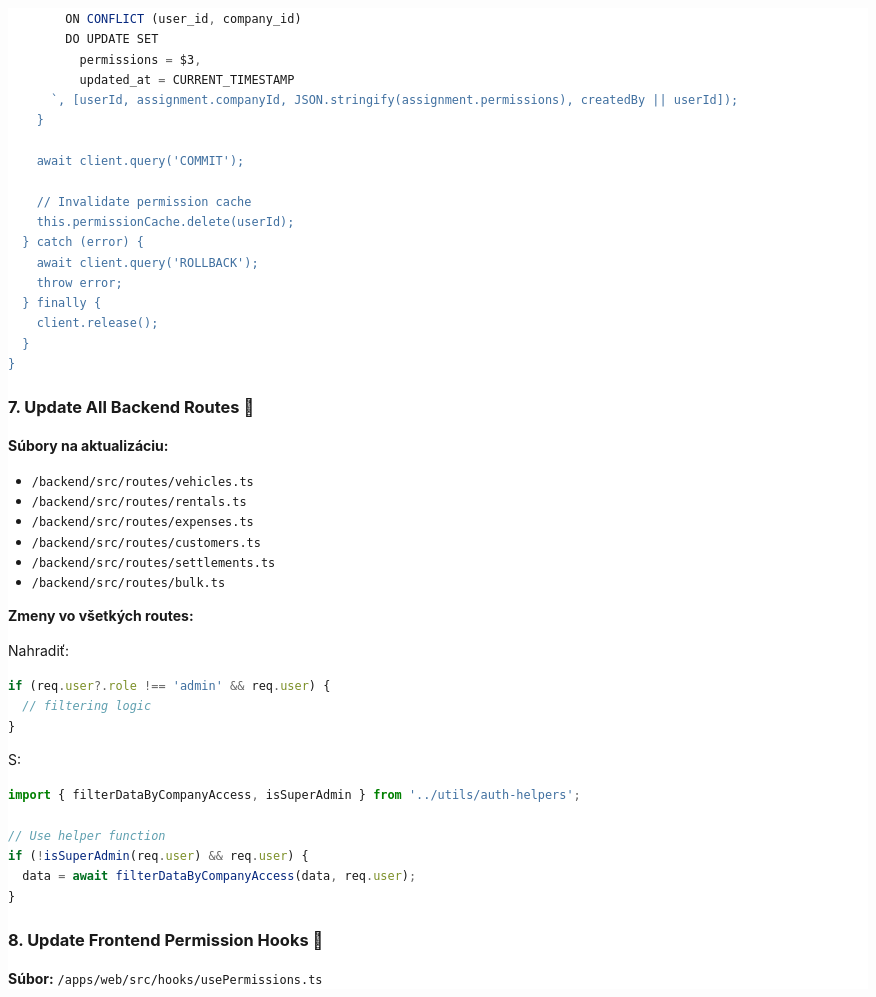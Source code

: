 ```typescript
        ON CONFLICT (user_id, company_id) 
        DO UPDATE SET 
          permissions = $3,
          updated_at = CURRENT_TIMESTAMP
      `, [userId, assignment.companyId, JSON.stringify(assignment.permissions), createdBy || userId]);
    }

    await client.query('COMMIT');

    // Invalidate permission cache
    this.permissionCache.delete(userId);
  } catch (error) {
    await client.query('ROLLBACK');
    throw error;
  } finally {
    client.release();
  }
}
```

### 7. **Update All Backend Routes** 🔨

**Súbory na aktualizáciu:**
- `/backend/src/routes/vehicles.ts`
- `/backend/src/routes/rentals.ts`
- `/backend/src/routes/expenses.ts`
- `/backend/src/routes/customers.ts`
- `/backend/src/routes/settlements.ts`
- `/backend/src/routes/bulk.ts`

**Zmeny vo všetkých routes:**

Nahradiť:
```typescript
if (req.user?.role !== 'admin' && req.user) {
  // filtering logic
}
```

S:
```typescript
import { filterDataByCompanyAccess, isSuperAdmin } from '../utils/auth-helpers';

// Use helper function
if (!isSuperAdmin(req.user) && req.user) {
  data = await filterDataByCompanyAccess(data, req.user);
}
```

### 8. **Update Frontend Permission Hooks** 🔨

**Súbor:** `/apps/web/src/hooks/usePermissions.ts`
